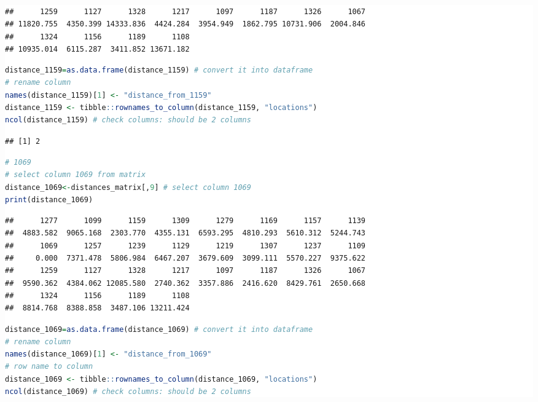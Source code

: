    ##      1259      1127      1328      1217      1097      1187      1326      1067 
    ## 11820.755  4350.399 14333.836  4424.284  3954.949  1862.795 10731.906  2004.846 
    ##      1324      1156      1189      1108 
    ## 10935.014  6115.287  3411.852 13671.182

``` r
distance_1159=as.data.frame(distance_1159) # convert it into dataframe
# rename column
names(distance_1159)[1] <- "distance_from_1159"
distance_1159 <- tibble::rownames_to_column(distance_1159, "locations")
ncol(distance_1159) # check columns: should be 2 columns
```

    ## [1] 2

``` r
# 1069
# select column 1069 from matrix
distance_1069<-distances_matrix[,9] # select column 1069
print(distance_1069)
```

    ##      1277      1099      1159      1309      1279      1169      1157      1139 
    ##  4883.582  9065.168  2303.770  4355.131  6593.295  4810.293  5610.312  5244.743 
    ##      1069      1257      1239      1129      1219      1307      1237      1109 
    ##     0.000  7371.478  5806.984  6467.207  3679.609  3099.111  5570.227  9375.622 
    ##      1259      1127      1328      1217      1097      1187      1326      1067 
    ##  9590.362  4384.062 12085.580  2740.362  3357.886  2416.620  8429.761  2650.668 
    ##      1324      1156      1189      1108 
    ##  8814.768  8388.858  3487.106 13211.424

``` r
distance_1069=as.data.frame(distance_1069) # convert it into dataframe
# rename column
names(distance_1069)[1] <- "distance_from_1069"
# row name to column
distance_1069 <- tibble::rownames_to_column(distance_1069, "locations")
ncol(distance_1069) # check columns: should be 2 columns
```
